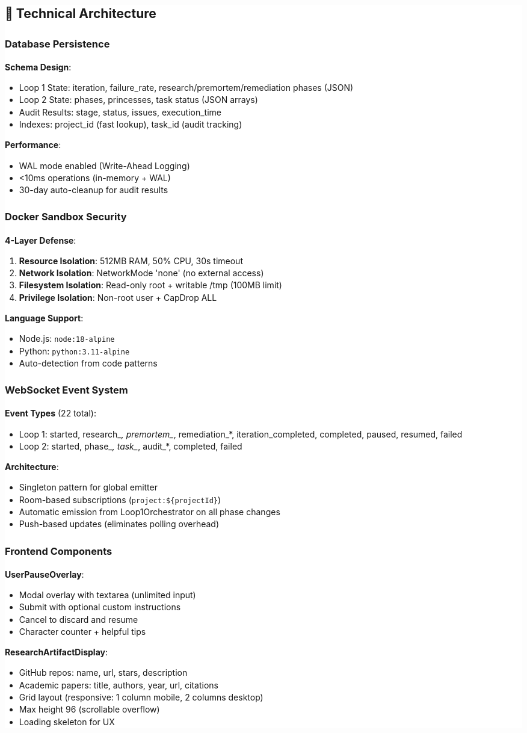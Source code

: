 
## 🔧 Technical Architecture

### Database Persistence

**Schema Design**:
- Loop 1 State: iteration, failure_rate, research/premortem/remediation phases (JSON)
- Loop 2 State: phases, princesses, task status (JSON arrays)
- Audit Results: stage, status, issues, execution_time
- Indexes: project_id (fast lookup), task_id (audit tracking)

**Performance**:
- WAL mode enabled (Write-Ahead Logging)
- <10ms operations (in-memory + WAL)
- 30-day auto-cleanup for audit results

### Docker Sandbox Security

**4-Layer Defense**:
1. **Resource Isolation**: 512MB RAM, 50% CPU, 30s timeout
2. **Network Isolation**: NetworkMode 'none' (no external access)
3. **Filesystem Isolation**: Read-only root + writable /tmp (100MB limit)
4. **Privilege Isolation**: Non-root user + CapDrop ALL

**Language Support**:
- Node.js: `node:18-alpine`
- Python: `python:3.11-alpine`
- Auto-detection from code patterns

### WebSocket Event System

**Event Types** (22 total):
- Loop 1: started, research_*, premortem_*, remediation_*, iteration_completed, completed, paused, resumed, failed
- Loop 2: started, phase_*, task_*, audit_*, completed, failed

**Architecture**:
- Singleton pattern for global emitter
- Room-based subscriptions (`project:${projectId}`)
- Automatic emission from Loop1Orchestrator on all phase changes
- Push-based updates (eliminates polling overhead)

### Frontend Components

**UserPauseOverlay**:
- Modal overlay with textarea (unlimited input)
- Submit with optional custom instructions
- Cancel to discard and resume
- Character counter + helpful tips

**ResearchArtifactDisplay**:
- GitHub repos: name, url, stars, description
- Academic papers: title, authors, year, url, citations
- Grid layout (responsive: 1 column mobile, 2 columns desktop)
- Max height 96 (scrollable overflow)
- Loading skeleton for UX
